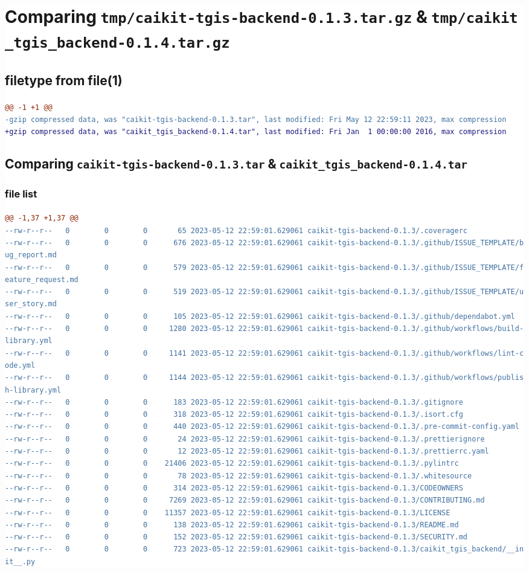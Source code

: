 # Comparing `tmp/caikit-tgis-backend-0.1.3.tar.gz` & `tmp/caikit_tgis_backend-0.1.4.tar.gz`

## filetype from file(1)

```diff
@@ -1 +1 @@
-gzip compressed data, was "caikit-tgis-backend-0.1.3.tar", last modified: Fri May 12 22:59:11 2023, max compression
+gzip compressed data, was "caikit_tgis_backend-0.1.4.tar", last modified: Fri Jan  1 00:00:00 2016, max compression
```

## Comparing `caikit-tgis-backend-0.1.3.tar` & `caikit_tgis_backend-0.1.4.tar`

### file list

```diff
@@ -1,37 +1,37 @@
--rw-r--r--   0        0        0       65 2023-05-12 22:59:01.629061 caikit-tgis-backend-0.1.3/.coveragerc
--rw-r--r--   0        0        0      676 2023-05-12 22:59:01.629061 caikit-tgis-backend-0.1.3/.github/ISSUE_TEMPLATE/bug_report.md
--rw-r--r--   0        0        0      579 2023-05-12 22:59:01.629061 caikit-tgis-backend-0.1.3/.github/ISSUE_TEMPLATE/feature_request.md
--rw-r--r--   0        0        0      519 2023-05-12 22:59:01.629061 caikit-tgis-backend-0.1.3/.github/ISSUE_TEMPLATE/user_story.md
--rw-r--r--   0        0        0      105 2023-05-12 22:59:01.629061 caikit-tgis-backend-0.1.3/.github/dependabot.yml
--rw-r--r--   0        0        0     1280 2023-05-12 22:59:01.629061 caikit-tgis-backend-0.1.3/.github/workflows/build-library.yml
--rw-r--r--   0        0        0     1141 2023-05-12 22:59:01.629061 caikit-tgis-backend-0.1.3/.github/workflows/lint-code.yml
--rw-r--r--   0        0        0     1144 2023-05-12 22:59:01.629061 caikit-tgis-backend-0.1.3/.github/workflows/publish-library.yml
--rw-r--r--   0        0        0      183 2023-05-12 22:59:01.629061 caikit-tgis-backend-0.1.3/.gitignore
--rw-r--r--   0        0        0      318 2023-05-12 22:59:01.629061 caikit-tgis-backend-0.1.3/.isort.cfg
--rw-r--r--   0        0        0      440 2023-05-12 22:59:01.629061 caikit-tgis-backend-0.1.3/.pre-commit-config.yaml
--rw-r--r--   0        0        0       24 2023-05-12 22:59:01.629061 caikit-tgis-backend-0.1.3/.prettierignore
--rw-r--r--   0        0        0       12 2023-05-12 22:59:01.629061 caikit-tgis-backend-0.1.3/.prettierrc.yaml
--rw-r--r--   0        0        0    21406 2023-05-12 22:59:01.629061 caikit-tgis-backend-0.1.3/.pylintrc
--rw-r--r--   0        0        0       78 2023-05-12 22:59:01.629061 caikit-tgis-backend-0.1.3/.whitesource
--rw-r--r--   0        0        0      314 2023-05-12 22:59:01.629061 caikit-tgis-backend-0.1.3/CODEOWNERS
--rw-r--r--   0        0        0     7269 2023-05-12 22:59:01.629061 caikit-tgis-backend-0.1.3/CONTRIBUTING.md
--rw-r--r--   0        0        0    11357 2023-05-12 22:59:01.629061 caikit-tgis-backend-0.1.3/LICENSE
--rw-r--r--   0        0        0      138 2023-05-12 22:59:01.629061 caikit-tgis-backend-0.1.3/README.md
--rw-r--r--   0        0        0      152 2023-05-12 22:59:01.629061 caikit-tgis-backend-0.1.3/SECURITY.md
--rw-r--r--   0        0        0      723 2023-05-12 22:59:01.629061 caikit-tgis-backend-0.1.3/caikit_tgis_backend/__init__.py
```